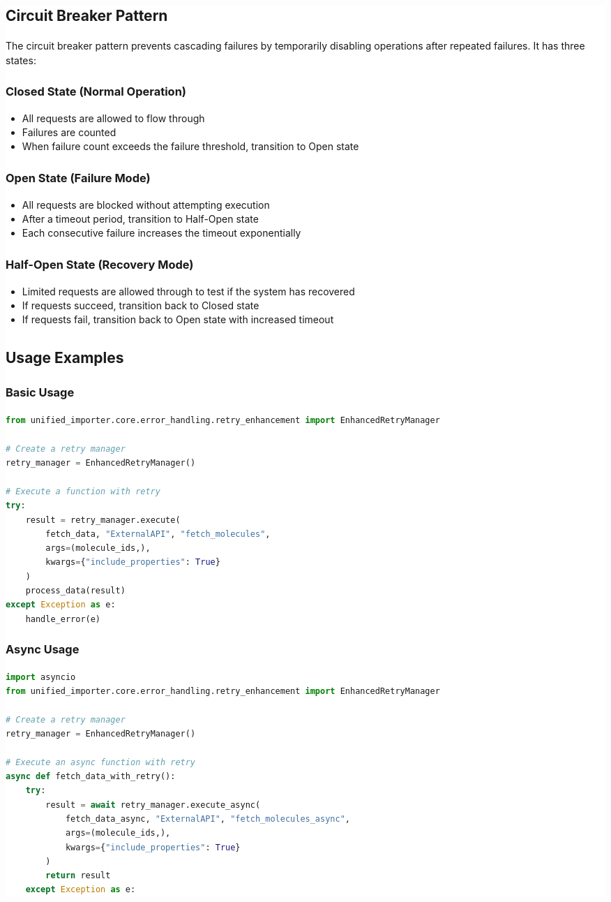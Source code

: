 ## Circuit Breaker Pattern

The circuit breaker pattern prevents cascading failures by temporarily disabling operations after repeated failures. It has three states:

### Closed State (Normal Operation)

- All requests are allowed to flow through
- Failures are counted
- When failure count exceeds the failure threshold, transition to Open state

### Open State (Failure Mode)

- All requests are blocked without attempting execution
- After a timeout period, transition to Half-Open state
- Each consecutive failure increases the timeout exponentially 

### Half-Open State (Recovery Mode)

- Limited requests are allowed through to test if the system has recovered
- If requests succeed, transition back to Closed state
- If requests fail, transition back to Open state with increased timeout

## Usage Examples

### Basic Usage

```python
from unified_importer.core.error_handling.retry_enhancement import EnhancedRetryManager

# Create a retry manager
retry_manager = EnhancedRetryManager()

# Execute a function with retry
try:
    result = retry_manager.execute(
        fetch_data, "ExternalAPI", "fetch_molecules",
        args=(molecule_ids,),
        kwargs={"include_properties": True}
    )
    process_data(result)
except Exception as e:
    handle_error(e)
```

### Async Usage

```python
import asyncio
from unified_importer.core.error_handling.retry_enhancement import EnhancedRetryManager

# Create a retry manager
retry_manager = EnhancedRetryManager()

# Execute an async function with retry
async def fetch_data_with_retry():
    try:
        result = await retry_manager.execute_async(
            fetch_data_async, "ExternalAPI", "fetch_molecules_async",
            args=(molecule_ids,),
            kwargs={"include_properties": True}
        )
        return result
    except Exception as e:
```